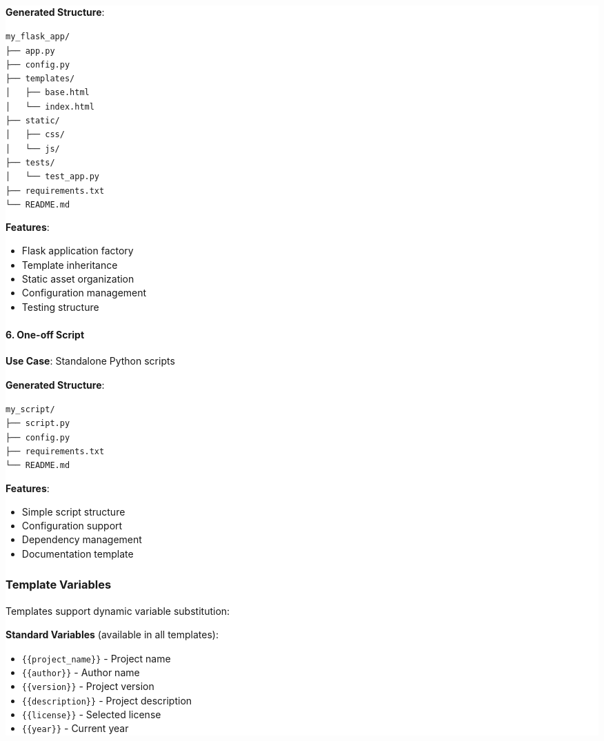 **Generated Structure**:
```
my_flask_app/
├── app.py
├── config.py
├── templates/
│   ├── base.html
│   └── index.html
├── static/
│   ├── css/
│   └── js/
├── tests/
│   └── test_app.py
├── requirements.txt
└── README.md
```

**Features**:
- Flask application factory
- Template inheritance
- Static asset organization
- Configuration management
- Testing structure

#### 6. One-off Script
**Use Case**: Standalone Python scripts

**Generated Structure**:
```
my_script/
├── script.py
├── config.py
├── requirements.txt
└── README.md
```

**Features**:
- Simple script structure
- Configuration support
- Dependency management
- Documentation template

### Template Variables

Templates support dynamic variable substitution:

**Standard Variables** (available in all templates):
- `{{project_name}}` - Project name
- `{{author}}` - Author name
- `{{version}}` - Project version
- `{{description}}` - Project description
- `{{license}}` - Selected license
- `{{year}}` - Current year
